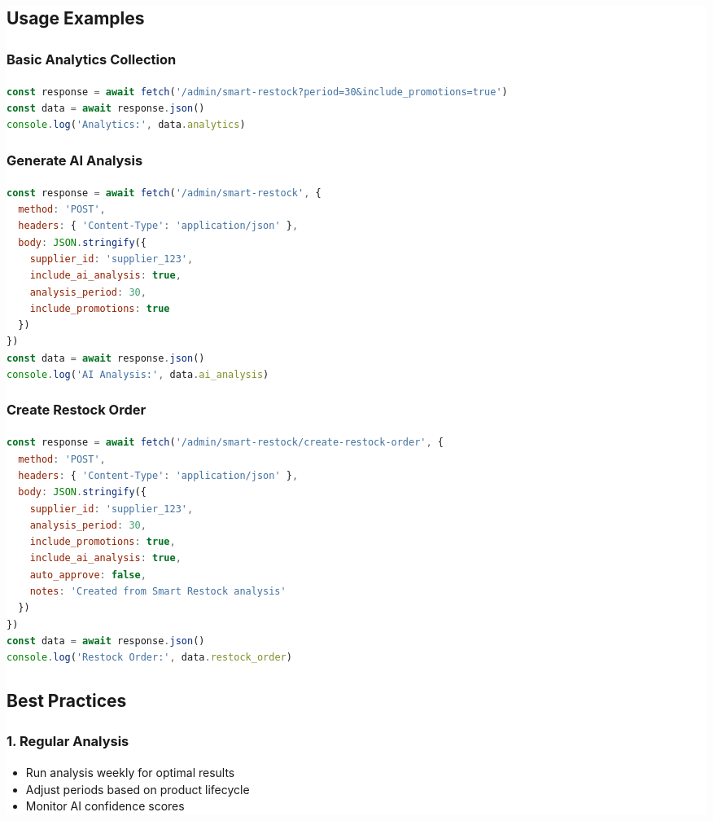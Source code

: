 ## Usage Examples

### Basic Analytics Collection
```javascript
const response = await fetch('/admin/smart-restock?period=30&include_promotions=true')
const data = await response.json()
console.log('Analytics:', data.analytics)
```

### Generate AI Analysis
```javascript
const response = await fetch('/admin/smart-restock', {
  method: 'POST',
  headers: { 'Content-Type': 'application/json' },
  body: JSON.stringify({
    supplier_id: 'supplier_123',
    include_ai_analysis: true,
    analysis_period: 30,
    include_promotions: true
  })
})
const data = await response.json()
console.log('AI Analysis:', data.ai_analysis)
```

### Create Restock Order
```javascript
const response = await fetch('/admin/smart-restock/create-restock-order', {
  method: 'POST',
  headers: { 'Content-Type': 'application/json' },
  body: JSON.stringify({
    supplier_id: 'supplier_123',
    analysis_period: 30,
    include_promotions: true,
    include_ai_analysis: true,
    auto_approve: false,
    notes: 'Created from Smart Restock analysis'
  })
})
const data = await response.json()
console.log('Restock Order:', data.restock_order)
```

## Best Practices

### 1. Regular Analysis
- Run analysis weekly for optimal results
- Adjust periods based on product lifecycle
- Monitor AI confidence scores
